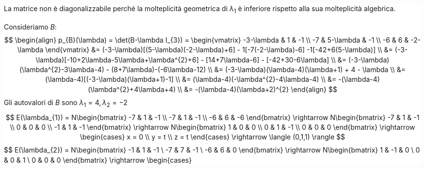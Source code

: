 La matrice non è diagonalizzabile perché la molteplicità geometrica di $\lambda_{1}$ è inferiore rispetto alla sua molteplicità algebrica.

Consideriamo $B$:
$$
\begin{align}
p_{B}(\lambda) = \det(B-\lambda I_{3}) = \begin{vmatrix}
-3-\lambda & 1 & -1 \\
-7 & 5-\lambda & -1 \\
-6 & 6 & -2-\lambda
\end{vmatrix}
&= (-3-\lambda)[(5-\lambda)(-2-\lambda)+6] - 1[-7(-2-\lambda)-6] -1[-42+6(5-\lambda)] \\
&= (-3-\lambda)[-10+2\lambda-5\lambda+\lambda^{2}+6] - [14+7\lambda-6] - [-42+30-6\lambda] \\
&= (-3-\lambda)(\lambda^{2}-3\lambda-4) - (8+7\lambda)-(-6\lambda-12) \\
&= (-3-\lambda)(\lambda-4)(\lambda+1) + 4 - \lambda \\
&= (\lambda-4)[(-3-\lambda)(\lambda+1)-1] \\
&= (\lambda-4)(-\lambda^{2}-4\lambda-4) \\
&= -(\lambda-4)(\lambda^{2}+4\lambda+4) \\
&= -(\lambda-4)(\lambda+2)^{2}
\end{align}
$$
Gli autovalori di $B$ sono $\lambda_{1}=4, \lambda_{2}=-2$
$$
E(\lambda_{1}) = N\begin{bmatrix}
-7 & 1 & -1 \\
-7 & 1 & -1 \\
-6 & 6 & -6
\end{bmatrix}
\rightarrow
N\begin{bmatrix}
-7 & 1 & -1 \\
0 & 0 & 0 \\
-1 & 1 & -1
\end{bmatrix}
\rightarrow
N\begin{bmatrix}
1 & 0 & 0 \\
0 & 1 & -1 \\
0 & 0 & 0
\end{bmatrix}
\rightarrow
\begin{cases}
x = 0 \\
y = t \\
z = t
\end{cases}
\rightarrow
\langle (0,1,1) \rangle 
$$
$$
E(\lambda_{2}) = 
N\begin{bmatrix}
-1 & 1 & -1 \\
-7 & 7 & -1 \\
-6 & 6 & 0
\end{bmatrix}
\rightarrow
N\begin{bmatrix}
1 & -1 & 0 \\
0 & 0 & 1 \\
0 & 0 & 0 
\end{bmatrix}
\rightarrow 
\begin{cases}